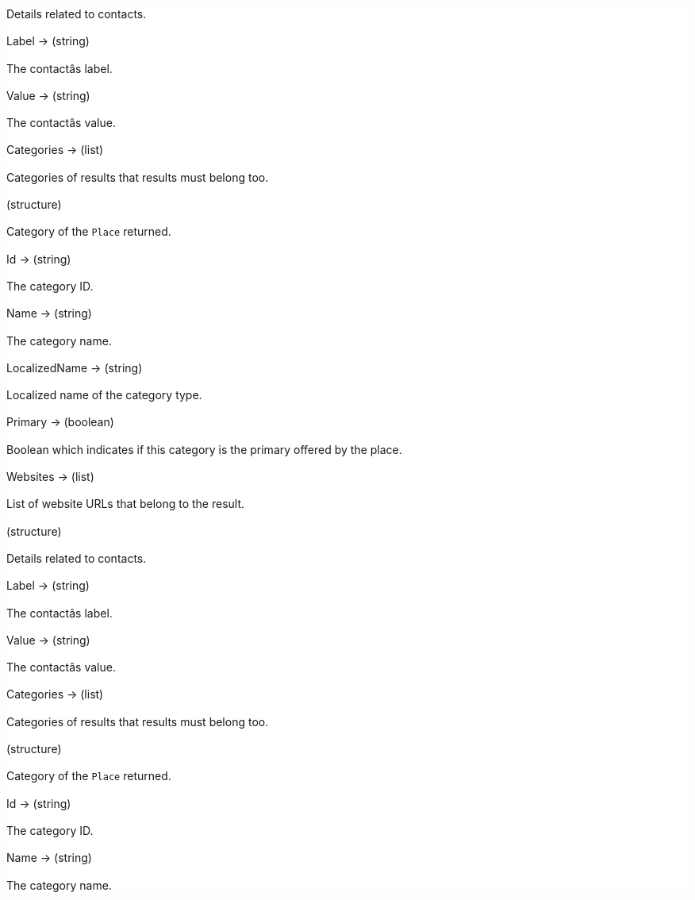 Details related to contacts.

Label -> (string)

The contactâs label.

Value -> (string)

The contactâs value.

Categories -> (list)

Categories of results that results must belong too.

(structure)

Category of the `Place` returned.

Id -> (string)

The category ID.

Name -> (string)

The category name.

LocalizedName -> (string)

Localized name of the category type.

Primary -> (boolean)

Boolean which indicates if this category is the primary offered by the place.

Websites -> (list)

List of website URLs that belong to the result.

(structure)

Details related to contacts.

Label -> (string)

The contactâs label.

Value -> (string)

The contactâs value.

Categories -> (list)

Categories of results that results must belong too.

(structure)

Category of the `Place` returned.

Id -> (string)

The category ID.

Name -> (string)

The category name.
